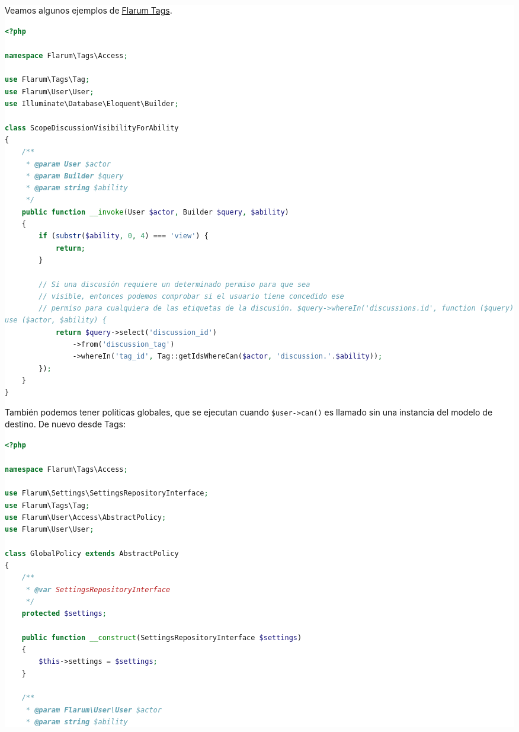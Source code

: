 Veamos algunos ejemplos de [Flarum Tags](https://github.com/flarum/tags/blob/master/src/Access/TagPolicy).

```php
<?php

namespace Flarum\Tags\Access;

use Flarum\Tags\Tag;
use Flarum\User\User;
use Illuminate\Database\Eloquent\Builder;

class ScopeDiscussionVisibilityForAbility
{
    /**
     * @param User $actor
     * @param Builder $query
     * @param string $ability
     */
    public function __invoke(User $actor, Builder $query, $ability)
    {
        if (substr($ability, 0, 4) === 'view') {
            return;
        }

        // Si una discusión requiere un determinado permiso para que sea
        // visible, entonces podemos comprobar si el usuario tiene concedido ese
        // permiso para cualquiera de las etiquetas de la discusión. $query->whereIn('discussions.id', function ($query) use ($actor, $ability) {
            return $query->select('discussion_id')
                ->from('discussion_tag')
                ->whereIn('tag_id', Tag::getIdsWhereCan($actor, 'discussion.'.$ability));
        });
    }
}
```

También podemos tener políticas globales, que se ejecutan cuando `$user->can()` es llamado sin una instancia del modelo de destino. De nuevo desde Tags:

```php
<?php

namespace Flarum\Tags\Access;

use Flarum\Settings\SettingsRepositoryInterface;
use Flarum\Tags\Tag;
use Flarum\User\Access\AbstractPolicy;
use Flarum\User\User;

class GlobalPolicy extends AbstractPolicy
{
    /**
     * @var SettingsRepositoryInterface
     */
    protected $settings;

    public function __construct(SettingsRepositoryInterface $settings)
    {
        $this->settings = $settings;
    }

    /**
     * @param Flarum\User\User $actor
     * @param string $ability
```